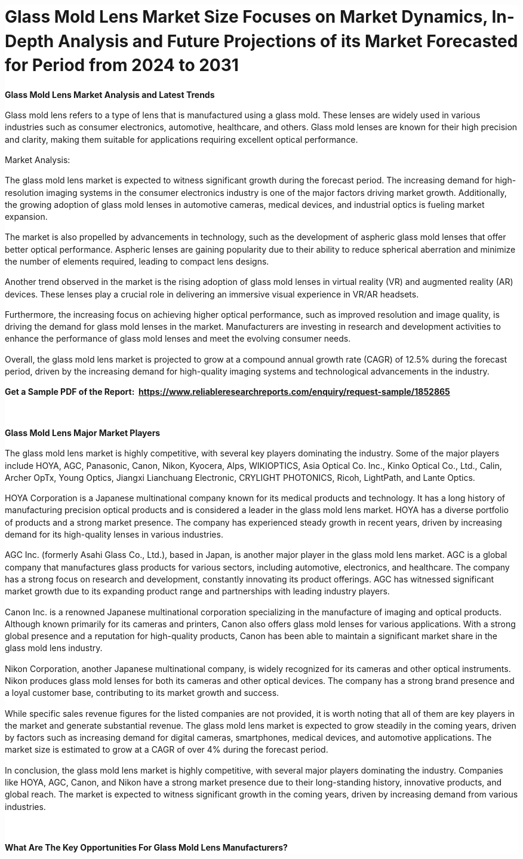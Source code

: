 <p><h1>Glass Mold Lens Market Size Focuses on Market Dynamics, In-Depth Analysis and Future Projections of its Market Forecasted for Period from 2024 to 2031</h1></p><p><strong>Glass Mold Lens Market Analysis and Latest Trends</strong></p>
<p><p>Glass mold lens refers to a type of lens that is manufactured using a glass mold. These lenses are widely used in various industries such as consumer electronics, automotive, healthcare, and others. Glass mold lenses are known for their high precision and clarity, making them suitable for applications requiring excellent optical performance.</p><p>Market Analysis:</p><p>The glass mold lens market is expected to witness significant growth during the forecast period. The increasing demand for high-resolution imaging systems in the consumer electronics industry is one of the major factors driving market growth. Additionally, the growing adoption of glass mold lenses in automotive cameras, medical devices, and industrial optics is fueling market expansion.</p><p>The market is also propelled by advancements in technology, such as the development of aspheric glass mold lenses that offer better optical performance. Aspheric lenses are gaining popularity due to their ability to reduce spherical aberration and minimize the number of elements required, leading to compact lens designs.</p><p>Another trend observed in the market is the rising adoption of glass mold lenses in virtual reality (VR) and augmented reality (AR) devices. These lenses play a crucial role in delivering an immersive visual experience in VR/AR headsets.</p><p>Furthermore, the increasing focus on achieving higher optical performance, such as improved resolution and image quality, is driving the demand for glass mold lenses in the market. Manufacturers are investing in research and development activities to enhance the performance of glass mold lenses and meet the evolving consumer needs.</p><p>Overall, the glass mold lens market is projected to grow at a compound annual growth rate (CAGR) of 12.5% during the forecast period, driven by the increasing demand for high-quality imaging systems and technological advancements in the industry.</p></p>
<p><strong>Get a Sample PDF of the Report:&nbsp; <a href="https://www.reliableresearchreports.com/enquiry/request-sample/1852865">https://www.reliableresearchreports.com/enquiry/request-sample/1852865</a></strong></p>
<p>&nbsp;</p>
<p><strong>Glass Mold Lens Major Market Players</strong></p>
<p><p>The glass mold lens market is highly competitive, with several key players dominating the industry. Some of the major players include HOYA, AGC, Panasonic, Canon, Nikon, Kyocera, Alps, WIKIOPTICS, Asia Optical Co. Inc., Kinko Optical Co., Ltd., Calin, Archer OpTx, Young Optics, Jiangxi Lianchuang Electronic, CRYLIGHT PHOTONICS, Ricoh, LightPath, and Lante Optics.</p><p>HOYA Corporation is a Japanese multinational company known for its medical products and technology. It has a long history of manufacturing precision optical products and is considered a leader in the glass mold lens market. HOYA has a diverse portfolio of products and a strong market presence. The company has experienced steady growth in recent years, driven by increasing demand for its high-quality lenses in various industries.</p><p>AGC Inc. (formerly Asahi Glass Co., Ltd.), based in Japan, is another major player in the glass mold lens market. AGC is a global company that manufactures glass products for various sectors, including automotive, electronics, and healthcare. The company has a strong focus on research and development, constantly innovating its product offerings. AGC has witnessed significant market growth due to its expanding product range and partnerships with leading industry players.</p><p>Canon Inc. is a renowned Japanese multinational corporation specializing in the manufacture of imaging and optical products. Although known primarily for its cameras and printers, Canon also offers glass mold lenses for various applications. With a strong global presence and a reputation for high-quality products, Canon has been able to maintain a significant market share in the glass mold lens industry.</p><p>Nikon Corporation, another Japanese multinational company, is widely recognized for its cameras and other optical instruments. Nikon produces glass mold lenses for both its cameras and other optical devices. The company has a strong brand presence and a loyal customer base, contributing to its market growth and success.</p><p>While specific sales revenue figures for the listed companies are not provided, it is worth noting that all of them are key players in the market and generate substantial revenue. The glass mold lens market is expected to grow steadily in the coming years, driven by factors such as increasing demand for digital cameras, smartphones, medical devices, and automotive applications. The market size is estimated to grow at a CAGR of over 4% during the forecast period.</p><p>In conclusion, the glass mold lens market is highly competitive, with several major players dominating the industry. Companies like HOYA, AGC, Canon, and Nikon have a strong market presence due to their long-standing history, innovative products, and global reach. The market is expected to witness significant growth in the coming years, driven by increasing demand from various industries.</p></p>
<p>&nbsp;</p>
<p><strong>What Are The Key Opportunities For Glass Mold Lens Manufacturers?</strong></p>